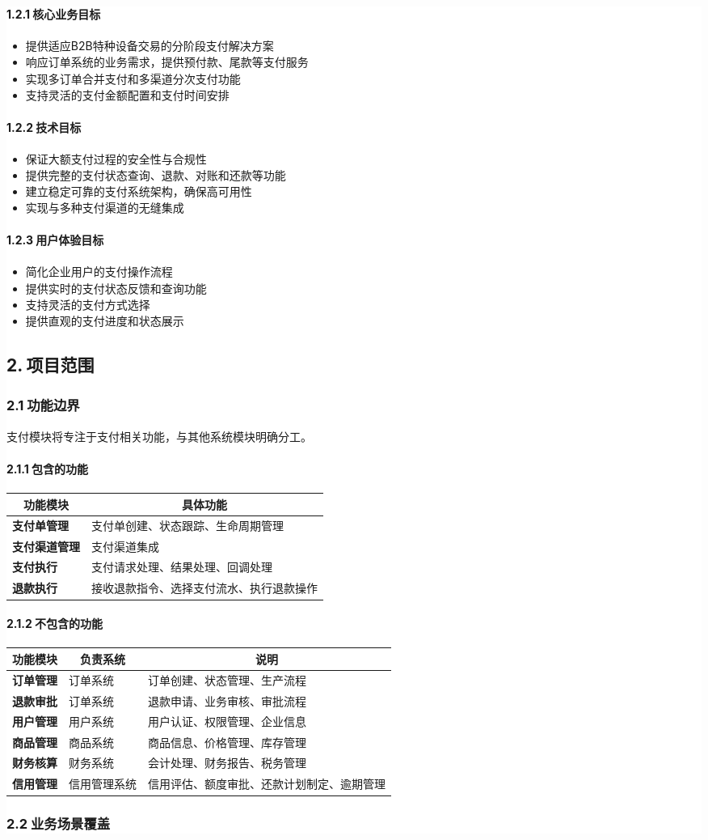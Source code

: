 #### 1.2.1 核心业务目标
- 提供适应B2B特种设备交易的分阶段支付解决方案
- 响应订单系统的业务需求，提供预付款、尾款等支付服务  
- 实现多订单合并支付和多渠道分次支付功能
- 支持灵活的支付金额配置和支付时间安排

#### 1.2.2 技术目标
- 保证大额支付过程的安全性与合规性
- 提供完整的支付状态查询、退款、对账和还款等功能
- 建立稳定可靠的支付系统架构，确保高可用性
- 实现与多种支付渠道的无缝集成

#### 1.2.3 用户体验目标
- 简化企业用户的支付操作流程
- 提供实时的支付状态反馈和查询功能
- 支持灵活的支付方式选择
- 提供直观的支付进度和状态展示
## 2. 项目范围

### 2.1 功能边界

支付模块将专注于支付相关功能，与其他系统模块明确分工。

#### 2.1.1 包含的功能
| 功能模块 | 具体功能 |
|----------|----------|
| **支付单管理** | 支付单创建、状态跟踪、生命周期管理 |
| **支付渠道管理** | 支付渠道集成|
| **支付执行** | 支付请求处理、结果处理、回调处理 |
| **退款执行** | 接收退款指令、选择支付流水、执行退款操作 |

#### 2.1.2 不包含的功能
| 功能模块 | 负责系统 | 说明 |
|----------|----------|------|
| **订单管理** | 订单系统 | 订单创建、状态管理、生产流程 |
| **退款审批** | 订单系统 | 退款申请、业务审核、审批流程 |
| **用户管理** | 用户系统 | 用户认证、权限管理、企业信息 |
| **商品管理** | 商品系统 | 商品信息、价格管理、库存管理 |
| **财务核算** | 财务系统 | 会计处理、财务报告、税务管理 |
| **信用管理** | 信用管理系统 | 信用评估、额度审批、还款计划制定、逾期管理 |

### 2.2 业务场景覆盖
